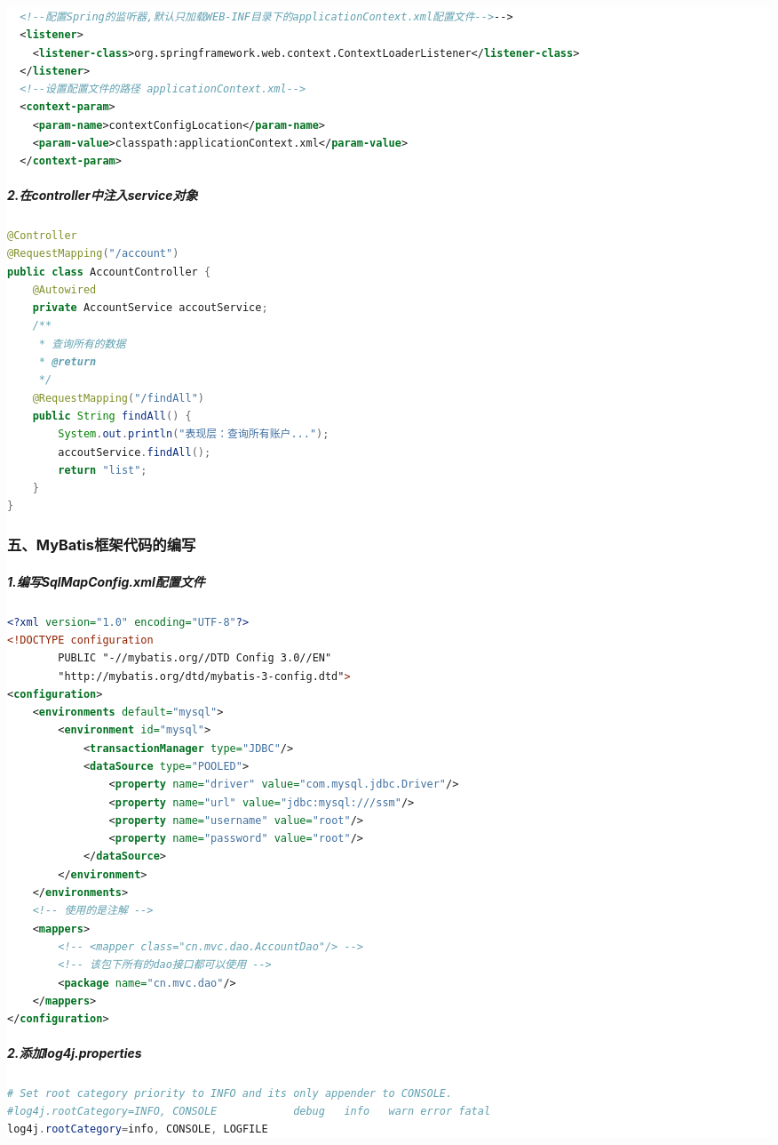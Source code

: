 ```xml
  <!--配置Spring的监听器,默认只加载WEB-INF目录下的applicationContext.xml配置文件-->-->
  <listener>
    <listener-class>org.springframework.web.context.ContextLoaderListener</listener-class>
  </listener>
  <!--设置配置文件的路径 applicationContext.xml-->
  <context-param>
    <param-name>contextConfigLocation</param-name>
    <param-value>classpath:applicationContext.xml</param-value>
  </context-param>
```
##### 2.在controller中注入service对象
```java
@Controller
@RequestMapping("/account")
public class AccountController {
    @Autowired
    private AccountService accoutService;
    /**
     * 查询所有的数据
     * @return
     */
    @RequestMapping("/findAll")
    public String findAll() {
        System.out.println("表现层：查询所有账户...");
        accoutService.findAll();
        return "list";
    }
}
```
### 五、MyBatis框架代码的编写
##### 1.编写SqlMapConfig.xml配置文件
```xml
<?xml version="1.0" encoding="UTF-8"?>
<!DOCTYPE configuration
        PUBLIC "-//mybatis.org//DTD Config 3.0//EN"
        "http://mybatis.org/dtd/mybatis-3-config.dtd">
<configuration>
    <environments default="mysql">
        <environment id="mysql">
            <transactionManager type="JDBC"/>
            <dataSource type="POOLED">
                <property name="driver" value="com.mysql.jdbc.Driver"/>
                <property name="url" value="jdbc:mysql:///ssm"/>
                <property name="username" value="root"/>
                <property name="password" value="root"/>
            </dataSource>
        </environment>
    </environments>
    <!-- 使用的是注解 -->
    <mappers>
        <!-- <mapper class="cn.mvc.dao.AccountDao"/> -->
        <!-- 该包下所有的dao接口都可以使用 -->
        <package name="cn.mvc.dao"/>
    </mappers>
</configuration>
```
##### 2.添加log4j.properties
```powershell
# Set root category priority to INFO and its only appender to CONSOLE.
#log4j.rootCategory=INFO, CONSOLE            debug   info   warn error fatal
log4j.rootCategory=info, CONSOLE, LOGFILE

```